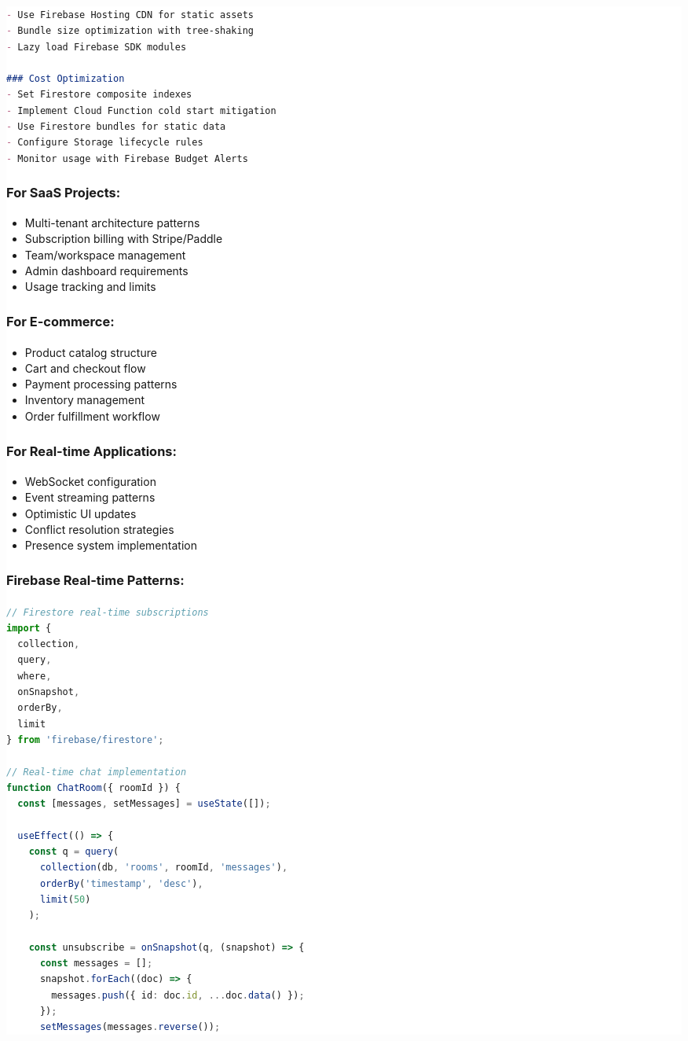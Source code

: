 ```markdown
- Use Firebase Hosting CDN for static assets
- Bundle size optimization with tree-shaking
- Lazy load Firebase SDK modules

### Cost Optimization
- Set Firestore composite indexes
- Implement Cloud Function cold start mitigation
- Use Firestore bundles for static data
- Configure Storage lifecycle rules
- Monitor usage with Firebase Budget Alerts
```

### For SaaS Projects:
- Multi-tenant architecture patterns
- Subscription billing with Stripe/Paddle
- Team/workspace management
- Admin dashboard requirements
- Usage tracking and limits

### For E-commerce:
- Product catalog structure
- Cart and checkout flow
- Payment processing patterns
- Inventory management
- Order fulfillment workflow

### For Real-time Applications:
- WebSocket configuration
- Event streaming patterns
- Optimistic UI updates
- Conflict resolution strategies
- Presence system implementation

### Firebase Real-time Patterns:
```typescript
// Firestore real-time subscriptions
import { 
  collection, 
  query, 
  where, 
  onSnapshot,
  orderBy,
  limit 
} from 'firebase/firestore';

// Real-time chat implementation
function ChatRoom({ roomId }) {
  const [messages, setMessages] = useState([]);
  
  useEffect(() => {
    const q = query(
      collection(db, 'rooms', roomId, 'messages'),
      orderBy('timestamp', 'desc'),
      limit(50)
    );
    
    const unsubscribe = onSnapshot(q, (snapshot) => {
      const messages = [];
      snapshot.forEach((doc) => {
        messages.push({ id: doc.id, ...doc.data() });
      });
      setMessages(messages.reverse());
```